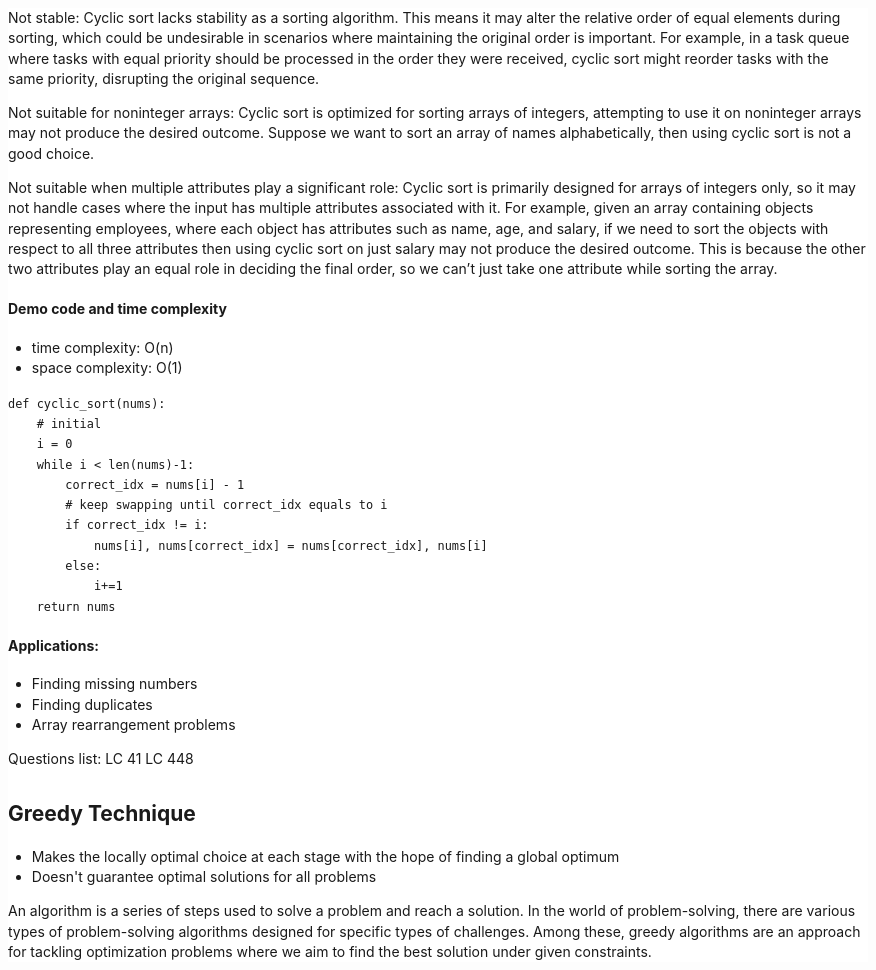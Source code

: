 Not stable: Cyclic sort lacks stability as a sorting algorithm. This means it may alter the relative order of equal elements during sorting, which could be undesirable in scenarios where maintaining the original order is important. For example, in a task queue where tasks with equal priority should be processed in the order they were received, cyclic sort might reorder tasks with the same priority, disrupting the original sequence.

Not suitable for noninteger arrays: Cyclic sort is optimized for sorting arrays of integers, attempting to use it on noninteger arrays may not produce the desired outcome. Suppose we want to sort an array of names alphabetically, then using cyclic sort is not a good choice.

Not suitable when multiple attributes play a significant role: Cyclic sort is primarily designed for arrays of integers only, so it may not handle cases where the input has multiple attributes associated with it. For example, given an array containing objects representing employees, where each object has attributes such as name, age, and salary, if we need to sort the objects with respect to all three attributes then using cyclic sort on just salary may not produce the desired outcome. This is because the other two attributes play an equal role in deciding the final order, so we can’t just take one attribute while sorting the array.


#### Demo code and time complexity
* time complexity: O(n)
* space complexity: O(1)

```
def cyclic_sort(nums):
    # initial
    i = 0
    while i < len(nums)-1:
        correct_idx = nums[i] - 1
        # keep swapping until correct_idx equals to i
        if correct_idx != i:
            nums[i], nums[correct_idx] = nums[correct_idx], nums[i]
        else:
            i+=1
    return nums
```

#### Applications:
* Finding missing numbers
* Finding duplicates
* Array rearrangement problems

Questions list:
LC 41
LC 448

## Greedy Technique

* Makes the locally optimal choice at each stage with the hope of finding a global optimum
* Doesn't guarantee optimal solutions for all problems

An algorithm is a series of steps used to solve a problem and reach a solution. In the world of problem-solving, there are various types of problem-solving algorithms designed for specific types of challenges. Among these, greedy algorithms are an approach for tackling optimization problems where we aim to find the best solution under given constraints.
